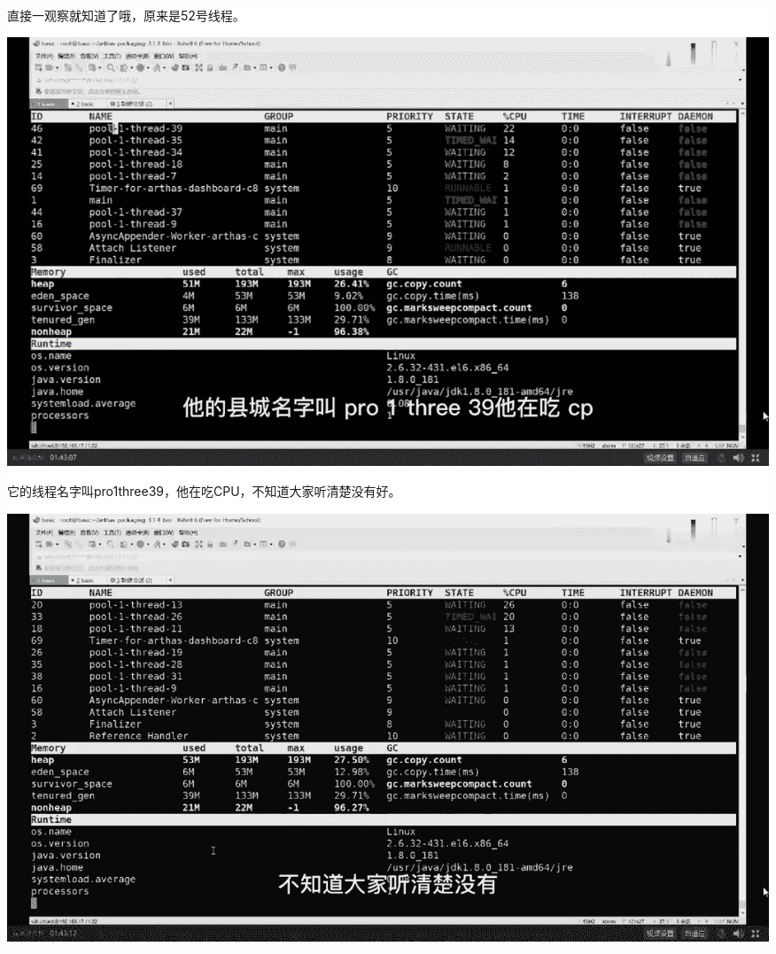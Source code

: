 直接一观察就知道了哦，原来是52号线程。

![](img/05084850448ff504e2ac1e7ab047c996_81.png)

它的线程名字叫pro1three39，他在吃CPU，不知道大家听清楚没有好。

![](img/05084850448ff504e2ac1e7ab047c996_83.png)
